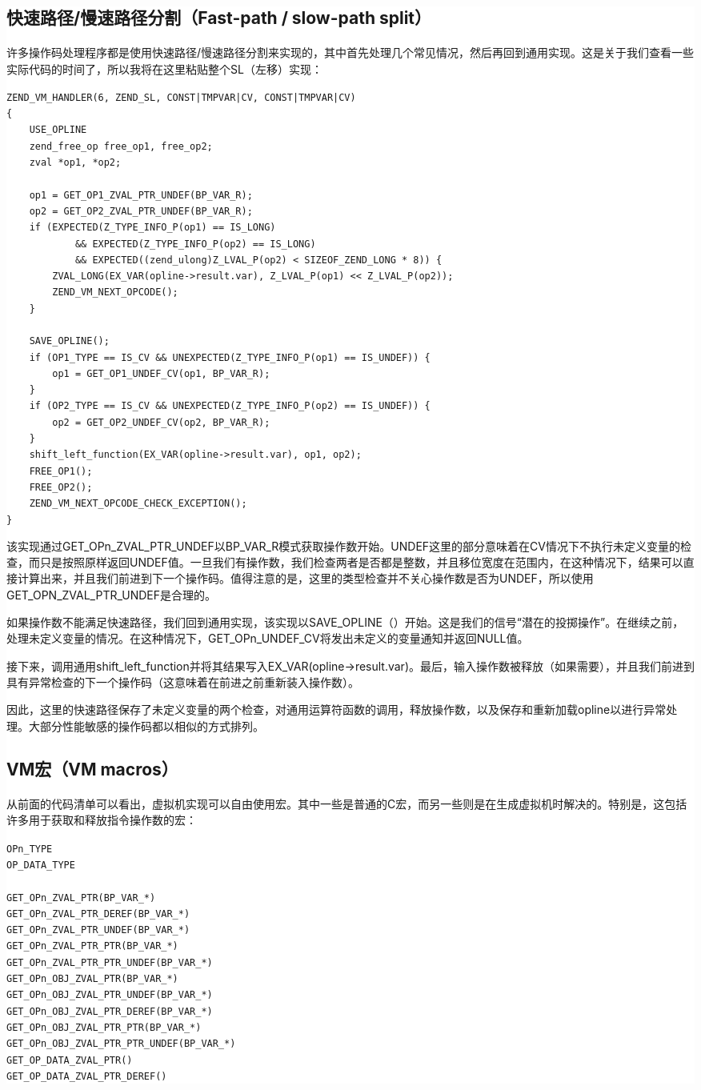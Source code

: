 ## 快速路径/慢速路径分割（Fast-path / slow-path split）
许多操作码处理程序都是使用快速路径/慢速路径分割来实现的，其中首先处理几个常见情况，然后再回到通用实现。这是关于我们查看一些实际代码的时间了，所以我将在这里粘贴整个SL（左移）实现：


```
ZEND_VM_HANDLER(6, ZEND_SL, CONST|TMPVAR|CV, CONST|TMPVAR|CV)
{
	USE_OPLINE
	zend_free_op free_op1, free_op2;
	zval *op1, *op2;

	op1 = GET_OP1_ZVAL_PTR_UNDEF(BP_VAR_R);
	op2 = GET_OP2_ZVAL_PTR_UNDEF(BP_VAR_R);
	if (EXPECTED(Z_TYPE_INFO_P(op1) == IS_LONG)
			&& EXPECTED(Z_TYPE_INFO_P(op2) == IS_LONG)
			&& EXPECTED((zend_ulong)Z_LVAL_P(op2) < SIZEOF_ZEND_LONG * 8)) {
		ZVAL_LONG(EX_VAR(opline->result.var), Z_LVAL_P(op1) << Z_LVAL_P(op2));
		ZEND_VM_NEXT_OPCODE();
	}

	SAVE_OPLINE();
	if (OP1_TYPE == IS_CV && UNEXPECTED(Z_TYPE_INFO_P(op1) == IS_UNDEF)) {
		op1 = GET_OP1_UNDEF_CV(op1, BP_VAR_R);
	}
	if (OP2_TYPE == IS_CV && UNEXPECTED(Z_TYPE_INFO_P(op2) == IS_UNDEF)) {
		op2 = GET_OP2_UNDEF_CV(op2, BP_VAR_R);
	}
	shift_left_function(EX_VAR(opline->result.var), op1, op2);
	FREE_OP1();
	FREE_OP2();
	ZEND_VM_NEXT_OPCODE_CHECK_EXCEPTION();
}
```

该实现通过GET\_OPn\_ZVAL\_PTR\_UNDEF以BP\_VAR\_R模式获取操作数开始。UNDEF这里的部分意味着在CV情况下不执行未定义变量的检查，而只是按照原样返回UNDEF值。一旦我们有操作数，我们检查两者是否都是整数，并且移位宽度在范围内，在这种情况下，结果可以直接计算出来，并且我们前进到下一个操作码。值得注意的是，这里的类型检查并不关心操作数是否为UNDEF，所以使用GET\_OPN\_ZVAL\_PTR\_UNDEF是合理的。

如果操作数不能满足快速路径，我们回到通用实现，该实现以SAVE\_OPLINE（）开始。这是我们的信号“潜在的投掷操作”。在继续之前，处理未定义变量的情况。在这种情况下，GET\_OPn\_UNDEF\_CV将发出未定义的变量通知并返回NULL值。

接下来，调用通用shift\_left\_function并将其结果写入EX_VAR(opline->result.var)。最后，输入操作数被释放（如果需要），并且我们前进到具有异常检查的下一个操作码（这意味着在前进之前重新装入操作数）。

因此，这里的快速路径保存了未定义变量的两个检查，对通用运算符函数的调用，释放操作数，以及保存和重新加载opline以进行异常处理。大部分性能敏感的操作码都以相似的方式排列。

## VM宏（VM macros）
从前面的代码清单可以看出，虚拟机实现可以自由使用宏。其中一些是普通的C宏，而另一些则是在生成虚拟机时解决的。特别是，这包括许多用于获取和释放指令操作数的宏：

```
OPn_TYPE
OP_DATA_TYPE

GET_OPn_ZVAL_PTR(BP_VAR_*)
GET_OPn_ZVAL_PTR_DEREF(BP_VAR_*)
GET_OPn_ZVAL_PTR_UNDEF(BP_VAR_*)
GET_OPn_ZVAL_PTR_PTR(BP_VAR_*)
GET_OPn_ZVAL_PTR_PTR_UNDEF(BP_VAR_*)
GET_OPn_OBJ_ZVAL_PTR(BP_VAR_*)
GET_OPn_OBJ_ZVAL_PTR_UNDEF(BP_VAR_*)
GET_OPn_OBJ_ZVAL_PTR_DEREF(BP_VAR_*)
GET_OPn_OBJ_ZVAL_PTR_PTR(BP_VAR_*)
GET_OPn_OBJ_ZVAL_PTR_PTR_UNDEF(BP_VAR_*)
GET_OP_DATA_ZVAL_PTR()
GET_OP_DATA_ZVAL_PTR_DEREF()

```